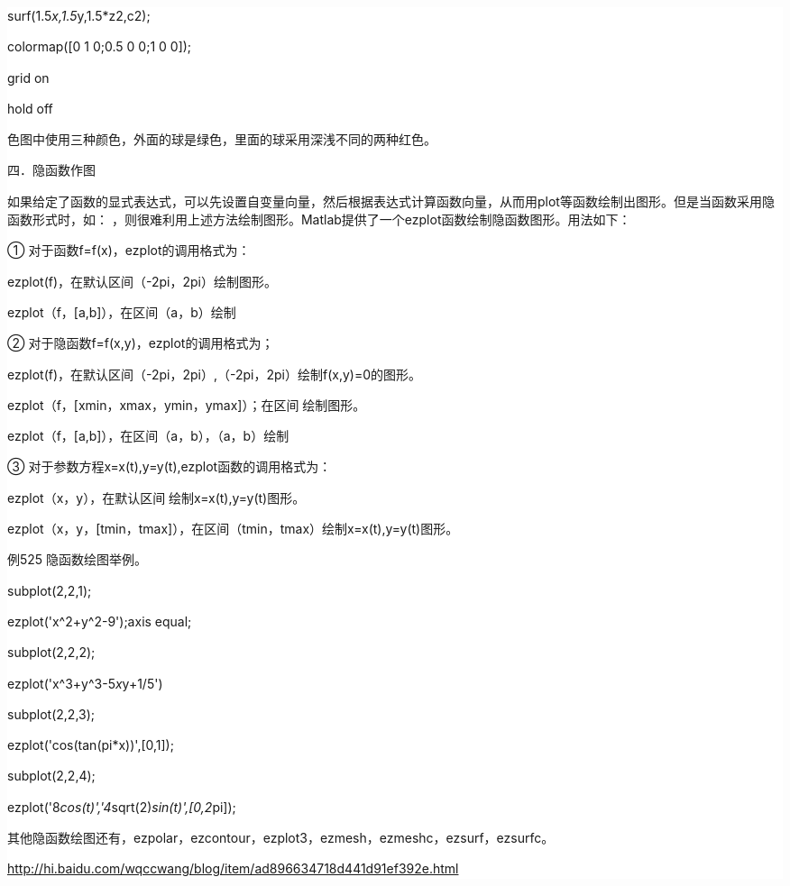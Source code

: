 surf(1.5*x,1.5*y,1.5*z2,c2);

colormap([0 1 0;0.5 0 0;1 0 0]);

grid on

hold off

 

色图中使用三种颜色，外面的球是绿色，里面的球采用深浅不同的两种红色。

四．隐函数作图

如果给定了函数的显式表达式，可以先设置自变量向量，然后根据表达式计算函数向量，从而用plot等函数绘制出图形。但是当函数采用隐函数形式时，如： ，则很难利用上述方法绘制图形。Matlab提供了一个ezplot函数绘制隐函数图形。用法如下：

①     对于函数f=f(x)，ezplot的调用格式为：

ezplot(f)，在默认区间（-2pi，2pi）绘制图形。

ezplot（f，[a,b]），在区间（a，b）绘制

②     对于隐函数f=f(x,y)，ezplot的调用格式为；

ezplot(f)，在默认区间（-2pi，2pi）,（-2pi，2pi）绘制f(x,y)=0的图形。

ezplot（f，[xmin，xmax，ymin，ymax]）；在区间          绘制图形。

ezplot（f，[a,b]），在区间（a，b），（a，b）绘制

③     对于参数方程x=x(t),y=y(t),ezplot函数的调用格式为：

ezplot（x，y），在默认区间 绘制x=x(t),y=y(t)图形。

ezplot（x，y，[tmin，tmax]），在区间（tmin，tmax）绘制x=x(t),y=y(t)图形。

例525 隐函数绘图举例。

 

subplot(2,2,1);

ezplot('x^2+y^2-9');axis equal;

subplot(2,2,2);

ezplot('x^3+y^3-5*x*y+1/5')

subplot(2,2,3);

ezplot('cos(tan(pi*x))',[0,1]);

subplot(2,2,4);

ezplot('8*cos(t)','4*sqrt(2)*sin(t)',[0,2*pi]);

其他隐函数绘图还有，ezpolar，ezcontour，ezplot3，ezmesh，ezmeshc，ezsurf，ezsurfc。

http://hi.baidu.com/wqccwang/blog/item/ad896634718d441d91ef392e.html